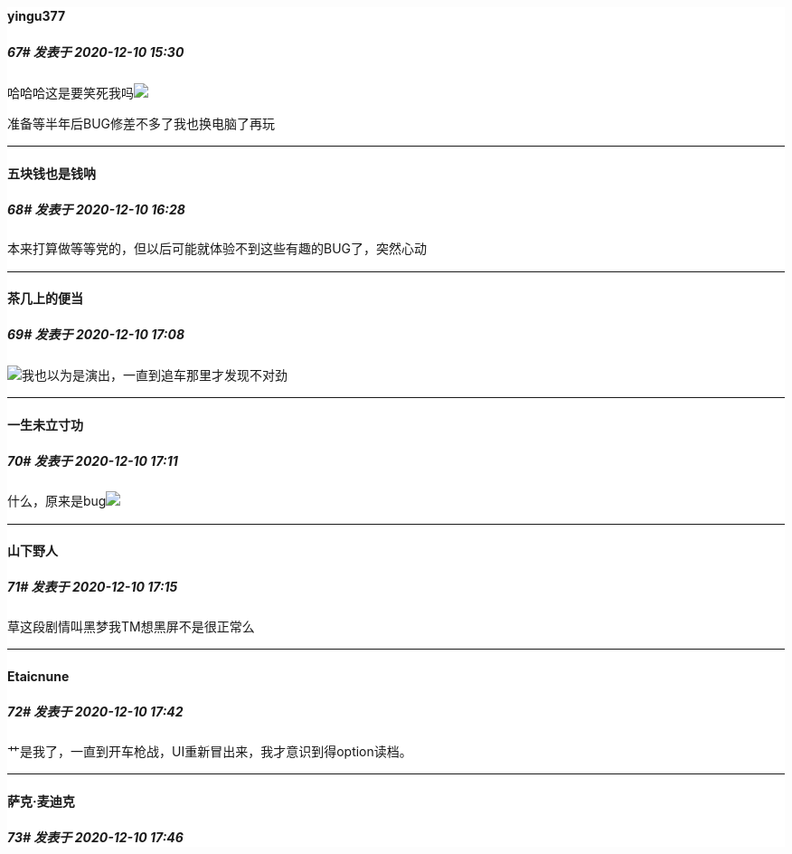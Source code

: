 ####  yingu377  
##### 67#       发表于 2020-12-10 15:30


哈哈哈这是要笑死我吗<img src="https://static.saraba1st.com/image/smiley/face2017/066.png" referrerpolicy="no-referrer">

准备等半年后BUG修差不多了我也换电脑了再玩


-----

####  五块钱也是钱呐  
##### 68#       发表于 2020-12-10 16:28


本来打算做等等党的，但以后可能就体验不到这些有趣的BUG了，突然心动


-----

####  茶几上的便当  
##### 69#       发表于 2020-12-10 17:08


<img src="https://static.saraba1st.com/image/smiley/face2017/093.png" referrerpolicy="no-referrer">我也以为是演出，一直到追车那里才发现不对劲


-----

####  一生未立寸功  
##### 70#       发表于 2020-12-10 17:11


什么，原来是bug<img src="https://static.saraba1st.com/image/smiley/face2017/110.png" referrerpolicy="no-referrer">


-----

####  山下野人  
##### 71#       发表于 2020-12-10 17:15


草这段剧情叫黑梦我TM想黑屏不是很正常么


-----

####  Etaicnune  
##### 72#       发表于 2020-12-10 17:42


艹是我了，一直到开车枪战，UI重新冒出来，我才意识到得option读档。


-----

####  萨克·麦迪克  
##### 73#       发表于 2020-12-10 17:46
